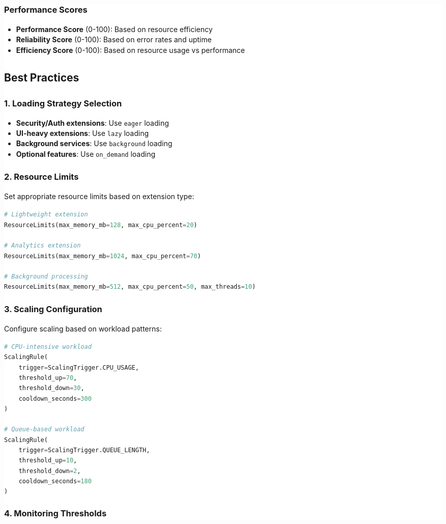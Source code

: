 ### Performance Scores
- **Performance Score** (0-100): Based on resource efficiency
- **Reliability Score** (0-100): Based on error rates and uptime
- **Efficiency Score** (0-100): Based on resource usage vs performance

## Best Practices

### 1. Loading Strategy Selection

- **Security/Auth extensions**: Use `eager` loading
- **UI-heavy extensions**: Use `lazy` loading
- **Background services**: Use `background` loading
- **Optional features**: Use `on_demand` loading

### 2. Resource Limits

Set appropriate resource limits based on extension type:

```python
# Lightweight extension
ResourceLimits(max_memory_mb=128, max_cpu_percent=20)

# Analytics extension
ResourceLimits(max_memory_mb=1024, max_cpu_percent=70)

# Background processing
ResourceLimits(max_memory_mb=512, max_cpu_percent=50, max_threads=10)
```

### 3. Scaling Configuration

Configure scaling based on workload patterns:

```python
# CPU-intensive workload
ScalingRule(
    trigger=ScalingTrigger.CPU_USAGE,
    threshold_up=70,
    threshold_down=30,
    cooldown_seconds=300
)

# Queue-based workload
ScalingRule(
    trigger=ScalingTrigger.QUEUE_LENGTH,
    threshold_up=10,
    threshold_down=2,
    cooldown_seconds=180
)
```

### 4. Monitoring Thresholds
